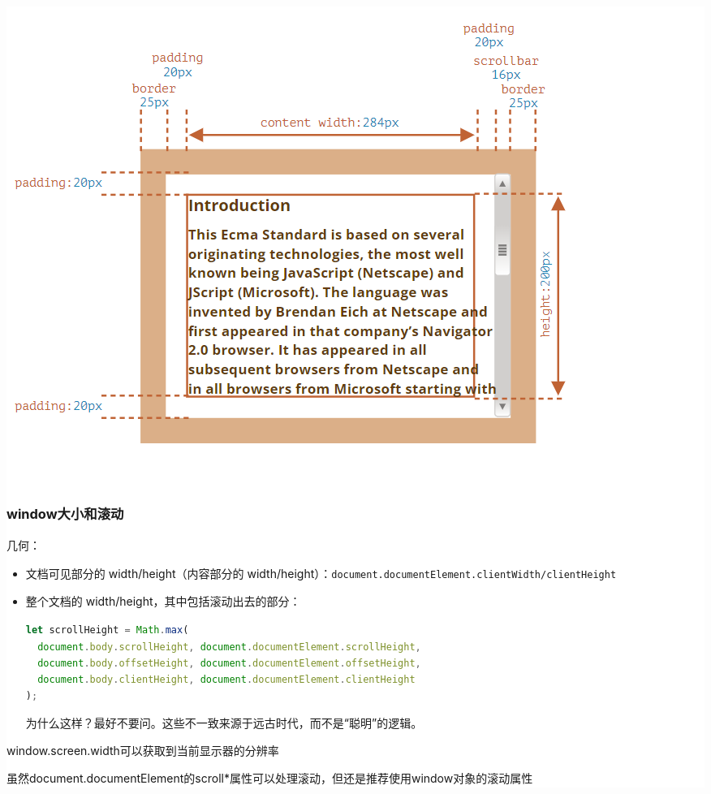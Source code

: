 ![](figure/元素的布局.png)

### window大小和滚动

几何：

- 文档可见部分的 width/height（内容部分的 width/height）：`document.documentElement.clientWidth/clientHeight`

- 整个文档的 width/height，其中包括滚动出去的部分：

	```javascript
	let scrollHeight = Math.max(
	  document.body.scrollHeight, document.documentElement.scrollHeight,
	  document.body.offsetHeight, document.documentElement.offsetHeight,
	  document.body.clientHeight, document.documentElement.clientHeight
	);
	```
	
	​		为什么这样？最好不要问。这些不一致来源于远古时代，而不是“聪明”的逻辑。

window.screen.width可以获取到当前显示器的分辨率



虽然document.documentElement的scroll*属性可以处理滚动，但还是推荐使用window对象的滚动属性
